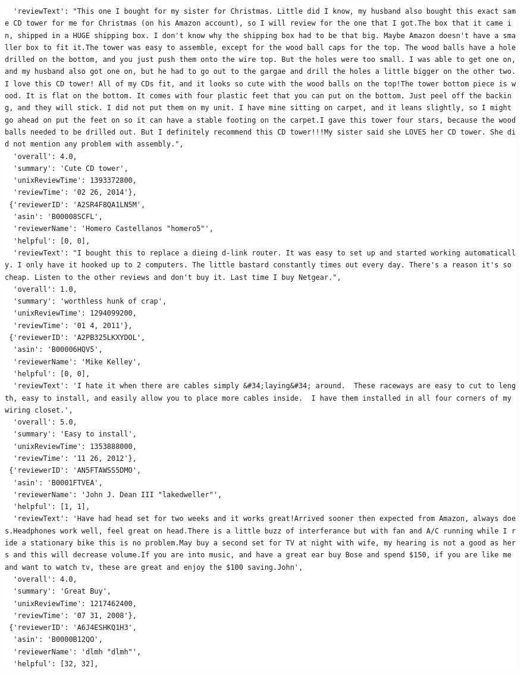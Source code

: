       'reviewText': "This one I bought for my sister for Christmas. Little did I know, my husband also bought this exact same CD tower for me for Christmas (on his Amazon account), so I will review for the one that I got.The box that it came in, shipped in a HUGE shipping box. I don't know why the shipping box had to be that big. Maybe Amazon doesn't have a smaller box to fit it.The tower was easy to assemble, except for the wood ball caps for the top. The wood balls have a hole drilled on the bottom, and you just push them onto the wire top. But the holes were too small. I was able to get one on, and my husband also got one on, but he had to go out to the gargae and drill the holes a little bigger on the other two.I love this CD tower! All of my CDs fit, and it looks so cute with the wood balls on the top!The tower bottom piece is wood. It is flat on the bottom. It comes with four plastic feet that you can put on the bottom. Just peel off the backing, and they will stick. I did not put them on my unit. I have mine sitting on carpet, and it leans slightly, so I might go ahead on put the feet on so it can have a stable footing on the carpet.I gave this tower four stars, because the wood balls needed to be drilled out. But I definitely recommend this CD tower!!!My sister said she LOVES her CD tower. She did not mention any problem with assembly.",
      'overall': 4.0,
      'summary': 'Cute CD tower',
      'unixReviewTime': 1393372800,
      'reviewTime': '02 26, 2014'},
     {'reviewerID': 'A2SR4F8QA1LN5M',
      'asin': 'B00008SCFL',
      'reviewerName': 'Homero Castellanos "homero5"',
      'helpful': [0, 0],
      'reviewText': "I bought this to replace a dieing d-link router. It was easy to set up and started working automatically. I only have it hooked up to 2 computers. The little bastard constantly times out every day. There's a reason it's so cheap. Listen to the other reviews and don't buy it. Last time I buy Netgear.",
      'overall': 1.0,
      'summary': 'worthless hunk of crap',
      'unixReviewTime': 1294099200,
      'reviewTime': '01 4, 2011'},
     {'reviewerID': 'A2PB325LKXYDOL',
      'asin': 'B00006HQV5',
      'reviewerName': 'Mike Kelley',
      'helpful': [0, 0],
      'reviewText': 'I hate it when there are cables simply &#34;laying&#34; around.  These raceways are easy to cut to length, easy to install, and easily allow you to place more cables inside.  I have them installed in all four corners of my wiring closet.',
      'overall': 5.0,
      'summary': 'Easy to install',
      'unixReviewTime': 1353888000,
      'reviewTime': '11 26, 2012'},
     {'reviewerID': 'AN5FTAWSS5DMO',
      'asin': 'B0001FTVEA',
      'reviewerName': 'John J. Dean III "lakedweller"',
      'helpful': [1, 1],
      'reviewText': 'Have had head set for two weeks and it works great!Arrived sooner then expected from Amazon, always does.Headphones work well, feel great on head.There is a little buzz of interferance but with fan and A/C running while I ride a stationary bike this is no problem.May buy a second set for TV at night with wife, my hearing is not a good as hers and this will decrease volume.If you are into music, and have a great ear buy Bose and spend $150, if you are like me and want to watch tv, these are great and enjoy the $100 saving.John',
      'overall': 4.0,
      'summary': 'Great Buy',
      'unixReviewTime': 1217462400,
      'reviewTime': '07 31, 2008'},
     {'reviewerID': 'A6J4ESHKQ1H3',
      'asin': 'B0000B12QO',
      'reviewerName': 'dlmh "dlmh"',
      'helpful': [32, 32],